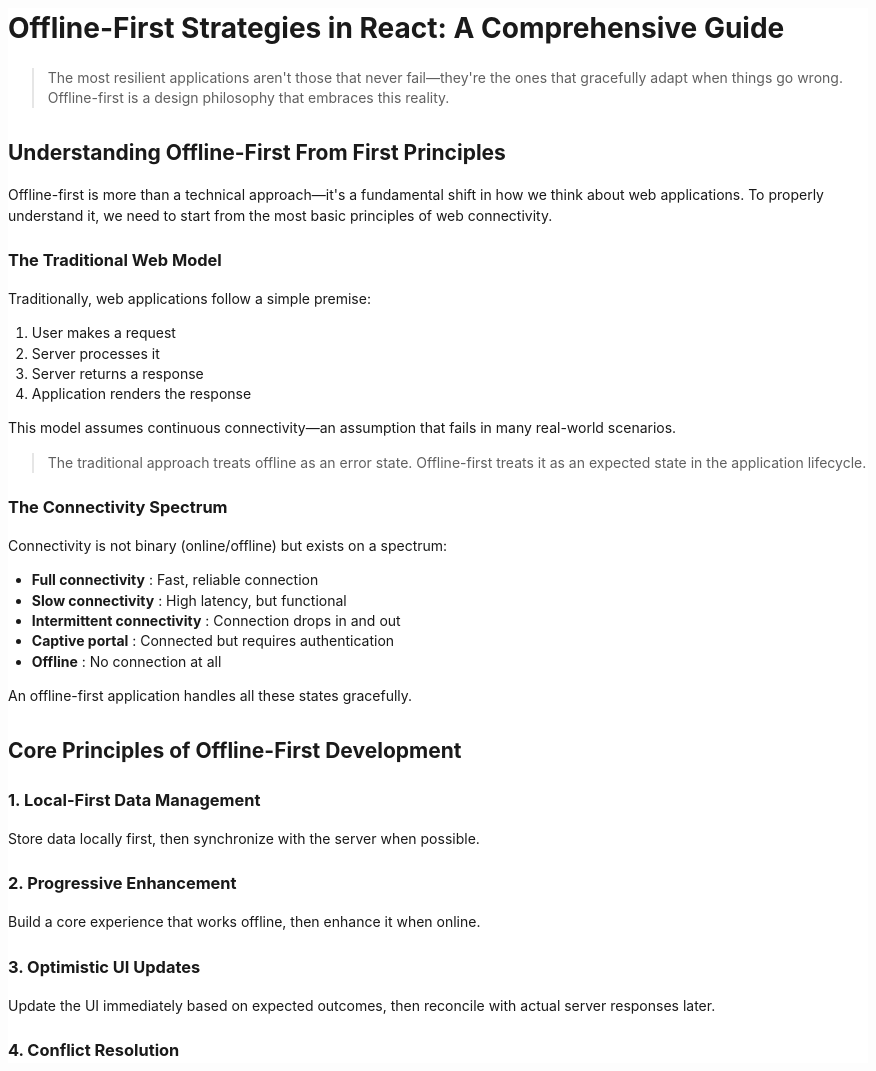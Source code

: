 # Offline-First Strategies in React: A Comprehensive Guide

> The most resilient applications aren't those that never fail—they're the ones that gracefully adapt when things go wrong. Offline-first is a design philosophy that embraces this reality.

## Understanding Offline-First From First Principles

Offline-first is more than a technical approach—it's a fundamental shift in how we think about web applications. To properly understand it, we need to start from the most basic principles of web connectivity.

### The Traditional Web Model

Traditionally, web applications follow a simple premise:

1. User makes a request
2. Server processes it
3. Server returns a response
4. Application renders the response

This model assumes continuous connectivity—an assumption that fails in many real-world scenarios.

> The traditional approach treats offline as an error state. Offline-first treats it as an expected state in the application lifecycle.

### The Connectivity Spectrum

Connectivity is not binary (online/offline) but exists on a spectrum:

* **Full connectivity** : Fast, reliable connection
* **Slow connectivity** : High latency, but functional
* **Intermittent connectivity** : Connection drops in and out
* **Captive portal** : Connected but requires authentication
* **Offline** : No connection at all

An offline-first application handles all these states gracefully.

## Core Principles of Offline-First Development

### 1. Local-First Data Management

Store data locally first, then synchronize with the server when possible.

### 2. Progressive Enhancement

Build a core experience that works offline, then enhance it when online.

### 3. Optimistic UI Updates

Update the UI immediately based on expected outcomes, then reconcile with actual server responses later.

### 4. Conflict Resolution
